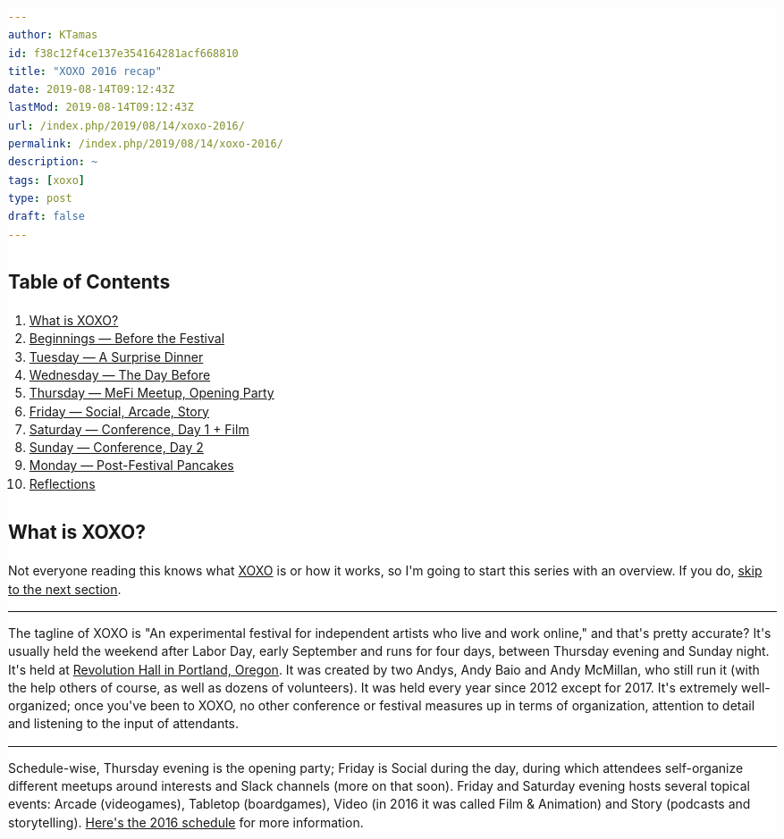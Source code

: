 ```yaml
---
author: KTamas
id: f38c12f4ce137e354164281acf668810
title: "XOXO 2016 recap"
date: 2019-08-14T09:12:43Z
lastMod: 2019-08-14T09:12:43Z
url: /index.php/2019/08/14/xoxo-2016/
permalink: /index.php/2019/08/14/xoxo-2016/
description: ~
tags: [xoxo]
type: post
draft: false
---
```


[What is XOXO?]: #what-is-xoxo
[Beginnings]: #beginnings-before-the-festival
[Tuesday]: #tuesday-a-surprise-dinner
[Wednesday]: #wednesday-the-day-before
[Thursday]: #thursday-mefi-meetup-opening-party
[Friday]: #friday-social-arcade-story
[Saturday]: #saturday-conference-day-1-film
[Sunday]: #sunday-conference-day-2
[Monday]: #monday-post-festival-pancakes
[Reflections]: #reflections

## Table of Contents
1. [What is XOXO?][What is XOXO?]
2. [Beginnings — Before the Festival][Beginnings]
3. [Tuesday — A Surprise Dinner][Tuesday]
4. [Wednesday — The Day Before][Wednesday]
5. [Thursday — MeFi Meetup, Opening Party][Thursday]
6. [Friday — Social, Arcade, Story][Friday]
7. [Saturday — Conference, Day 1 + Film][Saturday]
8. [Sunday — Conference, Day 2][Sunday]
9.  [Monday — Post-Festival Pancakes][Monday]
10. [Reflections][Reflections]

<a id="what-is-xoxo"></a>
## What is XOXO?

Not everyone reading this knows what [XOXO](http://xoxofest.com) is or how it works, so I'm going to start this series with an overview. If you do, [skip to the next section][Beginnings].

---

The tagline of XOXO is "An experimental festival for independent artists who live and work online," and that's pretty accurate? It's usually held the weekend after Labor Day, early September and runs for four days, between Thursday evening and Sunday night. It's held at [Revolution Hall in Portland, Oregon](https://goo.gl/maps/fDRB1fgzvrPwRBUJ8). It was created by two Andys, Andy Baio and Andy McMillan, who still run it (with the help others of course, as well as dozens of volunteers). It was held every year since 2012 except for 2017. It's extremely well-organized; once you've been to XOXO, no other conference or festival measures up in terms of organization, attention to detail and listening to the input of attendants.

---

Schedule-wise, Thursday evening is the opening party; Friday is Social during the day, during which attendees self-organize different meetups around interests and Slack channels (more on that soon). Friday and Saturday evening hosts several topical events: Arcade (videogames), Tabletop (boardgames), Video (in 2016 it was called Film & Animation) and Story (podcasts and storytelling). [Here's the 2016 schedule](https://xoxofest.com/2016) for more information.
